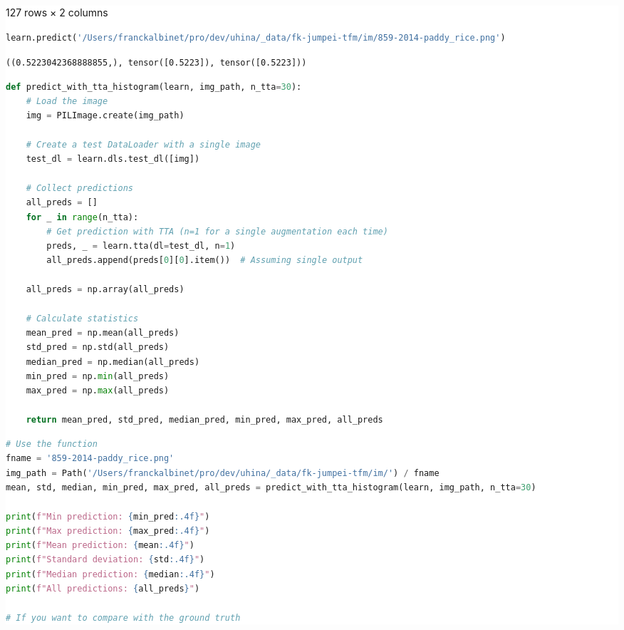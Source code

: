 <p>127 rows × 2 columns</p>
</div>

``` python
learn.predict('/Users/franckalbinet/pro/dev/uhina/_data/fk-jumpei-tfm/im/859-2014-paddy_rice.png')
```

<style>
    /* Turns off some styling */
    progress {
        /* gets rid of default border in Firefox and Opera. */
        border: none;
        /* Needs to be in here for Safari polyfill so background images work as expected. */
        background-size: auto;
    }
    progress:not([value]), progress:not([value])::-webkit-progress-bar {
        background: repeating-linear-gradient(45deg, #7e7e7e, #7e7e7e 10px, #5c5c5c 10px, #5c5c5c 20px);
    }
    .progress-bar-interrupted, .progress-bar-interrupted::-webkit-progress-bar {
        background: #F44336;
    }
</style>

    ((0.5223042368888855,), tensor([0.5223]), tensor([0.5223]))

``` python
def predict_with_tta_histogram(learn, img_path, n_tta=30):
    # Load the image
    img = PILImage.create(img_path)
    
    # Create a test DataLoader with a single image
    test_dl = learn.dls.test_dl([img])
    
    # Collect predictions
    all_preds = []
    for _ in range(n_tta):
        # Get prediction with TTA (n=1 for a single augmentation each time)
        preds, _ = learn.tta(dl=test_dl, n=1)
        all_preds.append(preds[0][0].item())  # Assuming single output
    
    all_preds = np.array(all_preds)
    
    # Calculate statistics
    mean_pred = np.mean(all_preds)
    std_pred = np.std(all_preds)
    median_pred = np.median(all_preds)
    min_pred = np.min(all_preds)
    max_pred = np.max(all_preds)
    
    return mean_pred, std_pred, median_pred, min_pred, max_pred, all_preds
```

``` python
# Use the function
fname = '859-2014-paddy_rice.png'
img_path = Path('/Users/franckalbinet/pro/dev/uhina/_data/fk-jumpei-tfm/im/') / fname
mean, std, median, min_pred, max_pred, all_preds = predict_with_tta_histogram(learn, img_path, n_tta=30)

print(f"Min prediction: {min_pred:.4f}")
print(f"Max prediction: {max_pred:.4f}")
print(f"Mean prediction: {mean:.4f}")
print(f"Standard deviation: {std:.4f}")
print(f"Median prediction: {median:.4f}")
print(f"All predictions: {all_preds}")

# If you want to compare with the ground truth
```